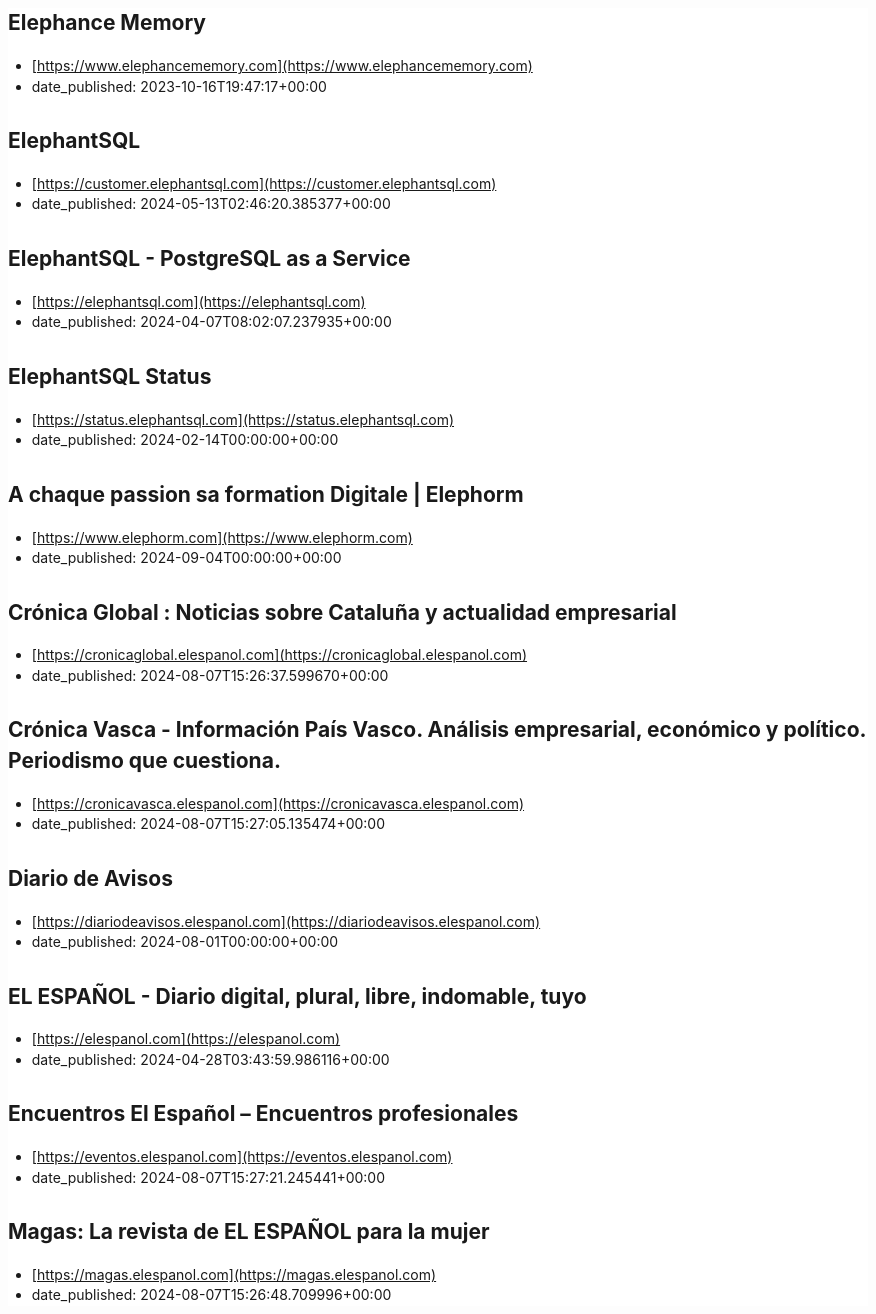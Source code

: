  ## Elephance Memory
 - [https://www.elephancememory.com](https://www.elephancememory.com)
 - date_published: 2023-10-16T19:47:17+00:00

 ## ElephantSQL
 - [https://customer.elephantsql.com](https://customer.elephantsql.com)
 - date_published: 2024-05-13T02:46:20.385377+00:00

 ## ElephantSQL - PostgreSQL as a Service
 - [https://elephantsql.com](https://elephantsql.com)
 - date_published: 2024-04-07T08:02:07.237935+00:00

 ## ElephantSQL Status
 - [https://status.elephantsql.com](https://status.elephantsql.com)
 - date_published: 2024-02-14T00:00:00+00:00

 ## A chaque passion sa formation Digitale | Elephorm
 - [https://www.elephorm.com](https://www.elephorm.com)
 - date_published: 2024-09-04T00:00:00+00:00

 ## Crónica Global : Noticias sobre Cataluña y actualidad empresarial
 - [https://cronicaglobal.elespanol.com](https://cronicaglobal.elespanol.com)
 - date_published: 2024-08-07T15:26:37.599670+00:00

 ## Crónica Vasca - Información País Vasco. Análisis empresarial, económico y político. Periodismo que cuestiona.
 - [https://cronicavasca.elespanol.com](https://cronicavasca.elespanol.com)
 - date_published: 2024-08-07T15:27:05.135474+00:00

 ## Diario de Avisos
 - [https://diariodeavisos.elespanol.com](https://diariodeavisos.elespanol.com)
 - date_published: 2024-08-01T00:00:00+00:00

 ## EL ESPAÑOL - Diario digital, plural, libre, indomable, tuyo
 - [https://elespanol.com](https://elespanol.com)
 - date_published: 2024-04-28T03:43:59.986116+00:00

 ## Encuentros El Español – Encuentros profesionales
 - [https://eventos.elespanol.com](https://eventos.elespanol.com)
 - date_published: 2024-08-07T15:27:21.245441+00:00

 ## Magas: La revista de EL ESPAÑOL para la mujer
 - [https://magas.elespanol.com](https://magas.elespanol.com)
 - date_published: 2024-08-07T15:26:48.709996+00:00
